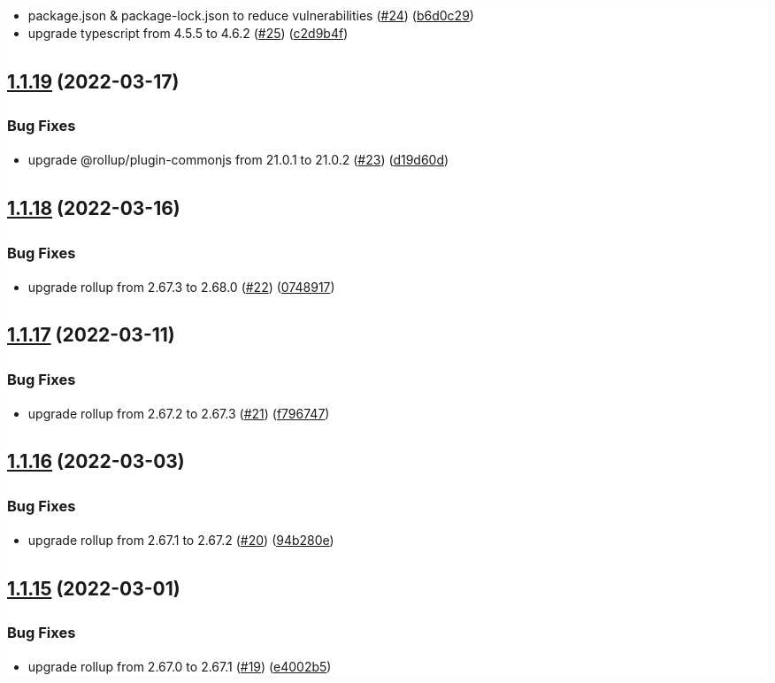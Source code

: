 - package.json & package-lock.json to reduce vulnerabilities ([#24](https://github.com/kshutkin/package-build/issues/24)) ([b6d0c29](https://github.com/kshutkin/package-build/commit/b6d0c291a7db083e8241770e85252020c7f29574))
- upgrade typescript from 4.5.5 to 4.6.2 ([#25](https://github.com/kshutkin/package-build/issues/25)) ([c2d9b4f](https://github.com/kshutkin/package-build/commit/c2d9b4f5f50fab1c8b229fca39aab1dea2be6c8d))

## [1.1.19](https://github.com/kshutkin/package-build/compare/v1.1.18...v1.1.19) (2022-03-17)

### Bug Fixes

- upgrade @rollup/plugin-commonjs from 21.0.1 to 21.0.2 ([#23](https://github.com/kshutkin/package-build/issues/23)) ([d19d60d](https://github.com/kshutkin/package-build/commit/d19d60d9d59da990c940ea06f173136ef8cac4fc))

## [1.1.18](https://github.com/kshutkin/package-build/compare/v1.1.17...v1.1.18) (2022-03-16)

### Bug Fixes

- upgrade rollup from 2.67.3 to 2.68.0 ([#22](https://github.com/kshutkin/package-build/issues/22)) ([0748917](https://github.com/kshutkin/package-build/commit/0748917f628df8df61adda80802ea64b7e4c945a))

## [1.1.17](https://github.com/kshutkin/package-build/compare/v1.1.16...v1.1.17) (2022-03-11)

### Bug Fixes

- upgrade rollup from 2.67.2 to 2.67.3 ([#21](https://github.com/kshutkin/package-build/issues/21)) ([f796747](https://github.com/kshutkin/package-build/commit/f7967475f68a2b1f346c15638a029d3dfad6409e))

## [1.1.16](https://github.com/kshutkin/package-build/compare/v1.1.15...v1.1.16) (2022-03-03)

### Bug Fixes

- upgrade rollup from 2.67.1 to 2.67.2 ([#20](https://github.com/kshutkin/package-build/issues/20)) ([94b280e](https://github.com/kshutkin/package-build/commit/94b280e576717b2997eeaa93c6f628210e730e0b))

## [1.1.15](https://github.com/kshutkin/package-build/compare/v1.1.14...v1.1.15) (2022-03-01)

### Bug Fixes

- upgrade rollup from 2.67.0 to 2.67.1 ([#19](https://github.com/kshutkin/package-build/issues/19)) ([e4002b5](https://github.com/kshutkin/package-build/commit/e4002b5d0289eecccb69bec12471b0ed2f4e84bf))
